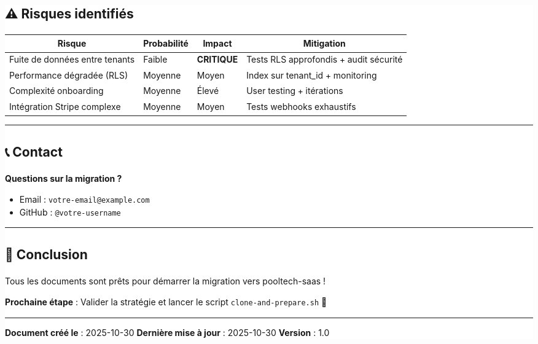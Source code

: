 
## ⚠️ Risques identifiés

| Risque | Probabilité | Impact | Mitigation |
|--------|-------------|--------|------------|
| Fuite de données entre tenants | Faible | **CRITIQUE** | Tests RLS approfondis + audit sécurité |
| Performance dégradée (RLS) | Moyenne | Moyen | Index sur tenant_id + monitoring |
| Complexité onboarding | Moyenne | Élevé | User testing + itérations |
| Intégration Stripe complexe | Moyenne | Moyen | Tests webhooks exhaustifs |

---

## 📞 Contact

**Questions sur la migration ?**
- Email : `votre-email@example.com`
- GitHub : `@votre-username`

---

## 🎉 Conclusion

Tous les documents sont prêts pour démarrer la migration vers pooltech-saas !

**Prochaine étape** : Valider la stratégie et lancer le script `clone-and-prepare.sh` 🚀

---

**Document créé le** : 2025-10-30
**Dernière mise à jour** : 2025-10-30
**Version** : 1.0
